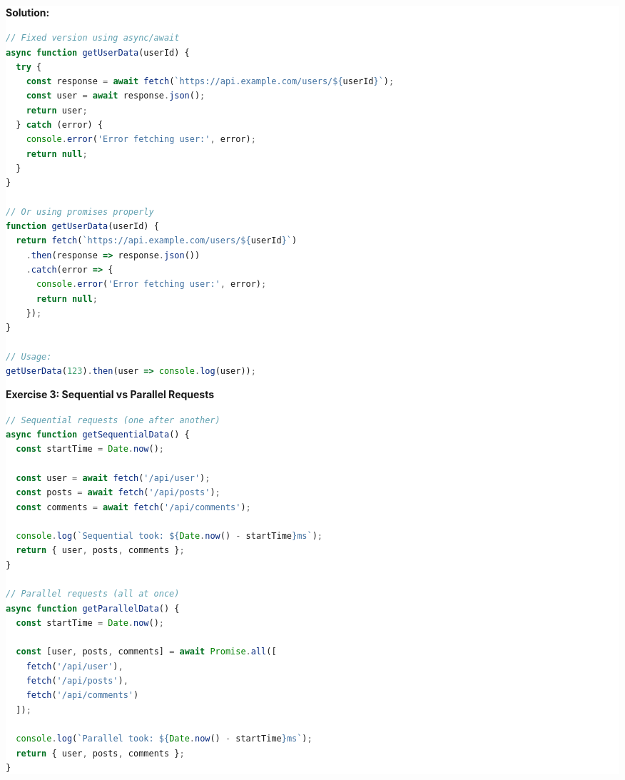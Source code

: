 **Solution:**
```javascript
// Fixed version using async/await
async function getUserData(userId) {
  try {
    const response = await fetch(`https://api.example.com/users/${userId}`);
    const user = await response.json();
    return user;
  } catch (error) {
    console.error('Error fetching user:', error);
    return null;
  }
}

// Or using promises properly
function getUserData(userId) {
  return fetch(`https://api.example.com/users/${userId}`)
    .then(response => response.json())
    .catch(error => {
      console.error('Error fetching user:', error);
      return null;
    });
}

// Usage:
getUserData(123).then(user => console.log(user));
```

**Exercise 3: Sequential vs Parallel Requests**

```javascript
// Sequential requests (one after another)
async function getSequentialData() {
  const startTime = Date.now();
  
  const user = await fetch('/api/user');
  const posts = await fetch('/api/posts');
  const comments = await fetch('/api/comments');
  
  console.log(`Sequential took: ${Date.now() - startTime}ms`);
  return { user, posts, comments };
}

// Parallel requests (all at once)
async function getParallelData() {
  const startTime = Date.now();
  
  const [user, posts, comments] = await Promise.all([
    fetch('/api/user'),
    fetch('/api/posts'),
    fetch('/api/comments')
  ]);
  
  console.log(`Parallel took: ${Date.now() - startTime}ms`);
  return { user, posts, comments };
}
```
